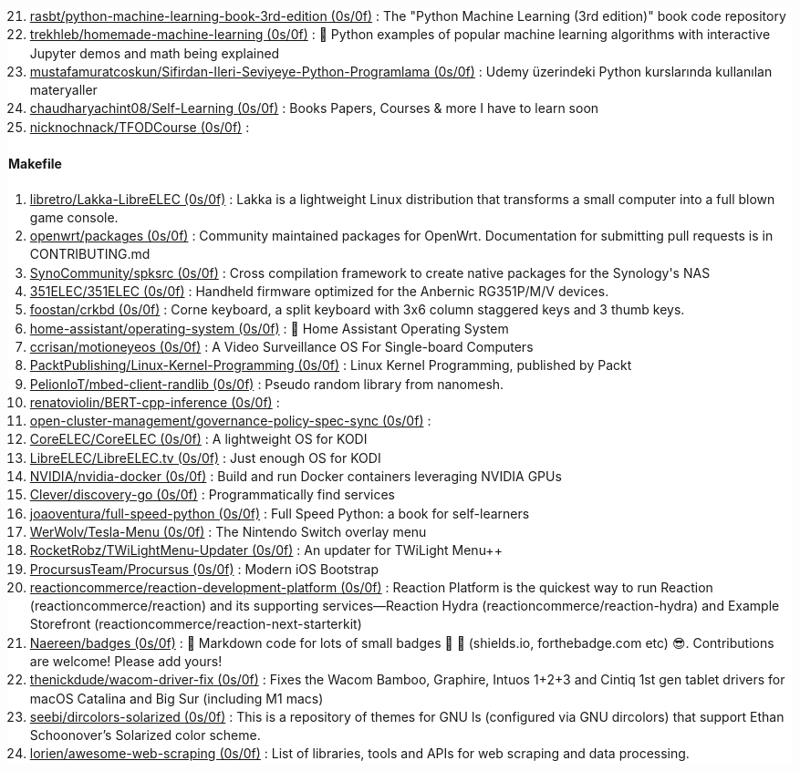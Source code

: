 21. [rasbt/python-machine-learning-book-3rd-edition (0s/0f)](https://github.com/rasbt/python-machine-learning-book-3rd-edition) : The "Python Machine Learning (3rd edition)" book code repository
22. [trekhleb/homemade-machine-learning (0s/0f)](https://github.com/trekhleb/homemade-machine-learning) : 🤖 Python examples of popular machine learning algorithms with interactive Jupyter demos and math being explained
23. [mustafamuratcoskun/Sifirdan-Ileri-Seviyeye-Python-Programlama (0s/0f)](https://github.com/mustafamuratcoskun/Sifirdan-Ileri-Seviyeye-Python-Programlama) : Udemy üzerindeki Python kurslarında kullanılan materyaller
24. [chaudharyachint08/Self-Learning (0s/0f)](https://github.com/chaudharyachint08/Self-Learning) : Books Papers, Courses & more I have to learn soon
25. [nicknochnack/TFODCourse (0s/0f)](https://github.com/nicknochnack/TFODCourse) : 

#### Makefile
1. [libretro/Lakka-LibreELEC (0s/0f)](https://github.com/libretro/Lakka-LibreELEC) : Lakka is a lightweight Linux distribution that transforms a small computer into a full blown game console.
2. [openwrt/packages (0s/0f)](https://github.com/openwrt/packages) : Community maintained packages for OpenWrt. Documentation for submitting pull requests is in CONTRIBUTING.md
3. [SynoCommunity/spksrc (0s/0f)](https://github.com/SynoCommunity/spksrc) : Cross compilation framework to create native packages for the Synology's NAS
4. [351ELEC/351ELEC (0s/0f)](https://github.com/351ELEC/351ELEC) : Handheld firmware optimized for the Anbernic RG351P/M/V devices.
5. [foostan/crkbd (0s/0f)](https://github.com/foostan/crkbd) : Corne keyboard, a split keyboard with 3x6 column staggered keys and 3 thumb keys.
6. [home-assistant/operating-system (0s/0f)](https://github.com/home-assistant/operating-system) : 🔰 Home Assistant Operating System
7. [ccrisan/motioneyeos (0s/0f)](https://github.com/ccrisan/motioneyeos) : A Video Surveillance OS For Single-board Computers
8. [PacktPublishing/Linux-Kernel-Programming (0s/0f)](https://github.com/PacktPublishing/Linux-Kernel-Programming) : Linux Kernel Programming, published by Packt
9. [PelionIoT/mbed-client-randlib (0s/0f)](https://github.com/PelionIoT/mbed-client-randlib) : Pseudo random library from nanomesh.
10. [renatoviolin/BERT-cpp-inference (0s/0f)](https://github.com/renatoviolin/BERT-cpp-inference) : 
11. [open-cluster-management/governance-policy-spec-sync (0s/0f)](https://github.com/open-cluster-management/governance-policy-spec-sync) : 
12. [CoreELEC/CoreELEC (0s/0f)](https://github.com/CoreELEC/CoreELEC) : A lightweight OS for KODI
13. [LibreELEC/LibreELEC.tv (0s/0f)](https://github.com/LibreELEC/LibreELEC.tv) : Just enough OS for KODI
14. [NVIDIA/nvidia-docker (0s/0f)](https://github.com/NVIDIA/nvidia-docker) : Build and run Docker containers leveraging NVIDIA GPUs
15. [Clever/discovery-go (0s/0f)](https://github.com/Clever/discovery-go) : Programmatically find services
16. [joaoventura/full-speed-python (0s/0f)](https://github.com/joaoventura/full-speed-python) : Full Speed Python: a book for self-learners
17. [WerWolv/Tesla-Menu (0s/0f)](https://github.com/WerWolv/Tesla-Menu) : The Nintendo Switch overlay menu
18. [RocketRobz/TWiLightMenu-Updater (0s/0f)](https://github.com/RocketRobz/TWiLightMenu-Updater) : An updater for TWiLight Menu++
19. [ProcursusTeam/Procursus (0s/0f)](https://github.com/ProcursusTeam/Procursus) : Modern iOS Bootstrap
20. [reactioncommerce/reaction-development-platform (0s/0f)](https://github.com/reactioncommerce/reaction-development-platform) : Reaction Platform is the quickest way to run Reaction (reactioncommerce/reaction) and its supporting services—Reaction Hydra (reactioncommerce/reaction-hydra) and Example Storefront (reactioncommerce/reaction-next-starterkit)
21. [Naereen/badges (0s/0f)](https://github.com/Naereen/badges) : 📝 Markdown code for lots of small badges 🎀 📌 (shields.io, forthebadge.com etc) 😎. Contributions are welcome! Please add yours!
22. [thenickdude/wacom-driver-fix (0s/0f)](https://github.com/thenickdude/wacom-driver-fix) : Fixes the Wacom Bamboo, Graphire, Intuos 1+2+3 and Cintiq 1st gen tablet drivers for macOS Catalina and Big Sur (including M1 macs)
23. [seebi/dircolors-solarized (0s/0f)](https://github.com/seebi/dircolors-solarized) : This is a repository of themes for GNU ls (configured via GNU dircolors) that support Ethan Schoonover’s Solarized color scheme.
24. [lorien/awesome-web-scraping (0s/0f)](https://github.com/lorien/awesome-web-scraping) : List of libraries, tools and APIs for web scraping and data processing.